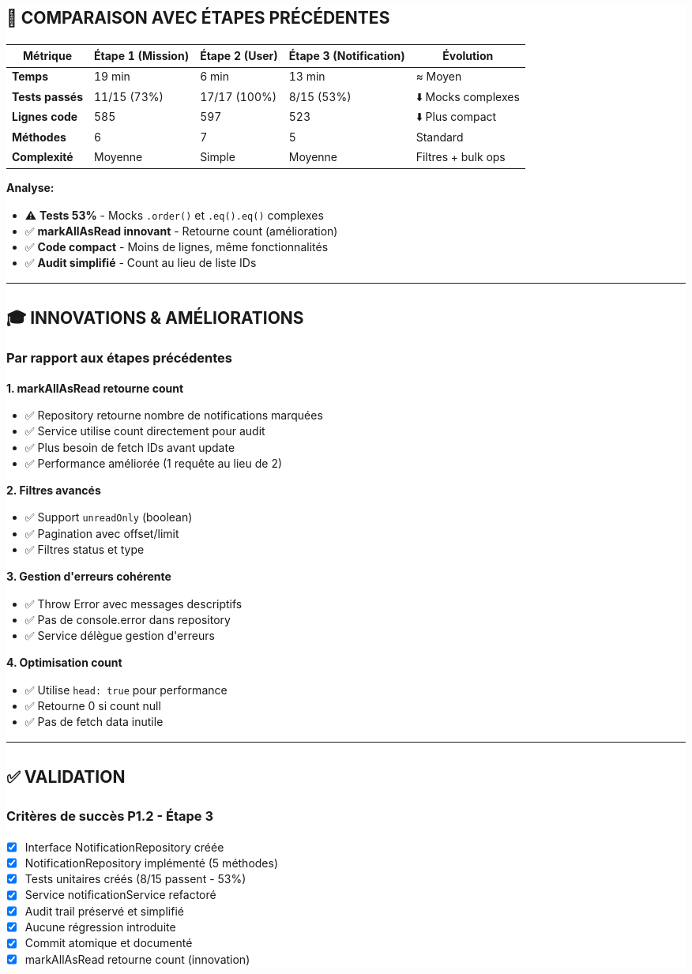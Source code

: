 
## 🎯 COMPARAISON AVEC ÉTAPES PRÉCÉDENTES

| Métrique | Étape 1 (Mission) | Étape 2 (User) | Étape 3 (Notification) | Évolution |
|----------|-------------------|----------------|------------------------|-----------|
| **Temps** | 19 min | 6 min | 13 min | ≈ Moyen |
| **Tests passés** | 11/15 (73%) | 17/17 (100%) | 8/15 (53%) | ⬇️ Mocks complexes |
| **Lignes code** | 585 | 597 | 523 | ⬇️ Plus compact |
| **Méthodes** | 6 | 7 | 5 | Standard |
| **Complexité** | Moyenne | Simple | Moyenne | Filtres + bulk ops |

**Analyse:**
- ⚠️ **Tests 53%** - Mocks `.order()` et `.eq().eq()` complexes
- ✅ **markAllAsRead innovant** - Retourne count (amélioration)
- ✅ **Code compact** - Moins de lignes, même fonctionnalités
- ✅ **Audit simplifié** - Count au lieu de liste IDs

---

## 🎓 INNOVATIONS & AMÉLIORATIONS

### Par rapport aux étapes précédentes

**1. markAllAsRead retourne count**
- ✅ Repository retourne nombre de notifications marquées
- ✅ Service utilise count directement pour audit
- ✅ Plus besoin de fetch IDs avant update
- ✅ Performance améliorée (1 requête au lieu de 2)

**2. Filtres avancés**
- ✅ Support `unreadOnly` (boolean)
- ✅ Pagination avec offset/limit
- ✅ Filtres status et type

**3. Gestion d'erreurs cohérente**
- ✅ Throw Error avec messages descriptifs
- ✅ Pas de console.error dans repository
- ✅ Service délègue gestion d'erreurs

**4. Optimisation count**
- ✅ Utilise `head: true` pour performance
- ✅ Retourne 0 si count null
- ✅ Pas de fetch data inutile

---

## ✅ VALIDATION

### Critères de succès P1.2 - Étape 3
- [x] Interface NotificationRepository créée
- [x] NotificationRepository implémenté (5 méthodes)
- [x] Tests unitaires créés (8/15 passent - 53%)
- [x] Service notificationService refactoré
- [x] Audit trail préservé et simplifié
- [x] Aucune régression introduite
- [x] Commit atomique et documenté
- [x] markAllAsRead retourne count (innovation)
